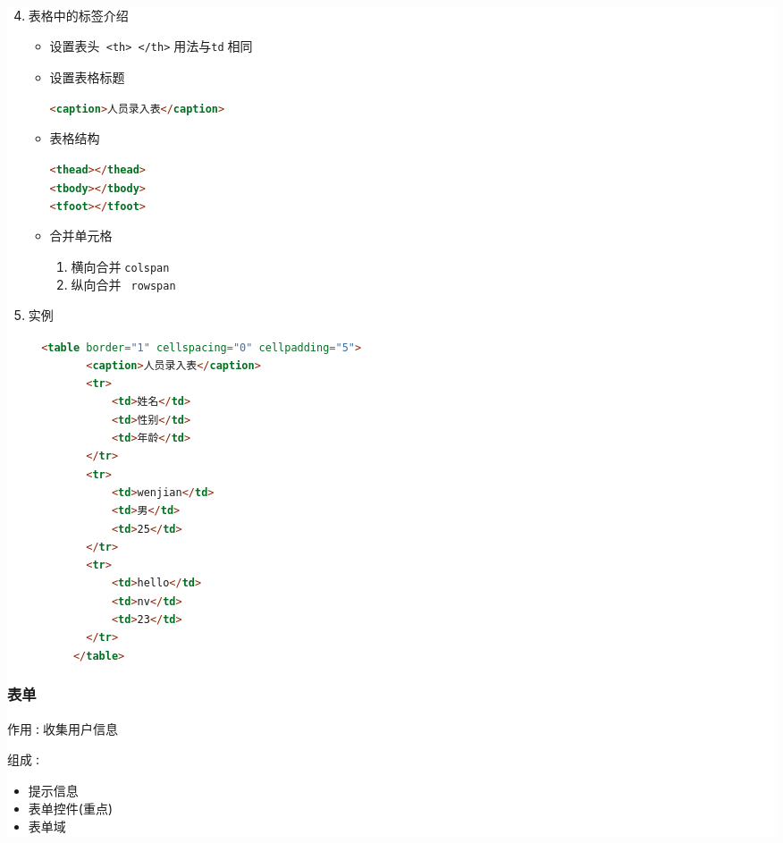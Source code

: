 4. 表格中的标签介绍

   - 设置表头`` <th> </th>``  用法与``td`` 相同

   - 设置表格标题

     ```html
     <caption>人员录入表</caption>
     ```

   - 表格结构

     ```html
     <thead></thead>
     <tbody></tbody>
     <tfoot></tfoot>
     ```

   - 合并单元格

     1. 横向合并    ``colspan`` 
     2. 纵向合并    `` rowspan`` 

5. 实例

   ```html
     <table border="1" cellspacing="0" cellpadding="5">
          	<caption>人员录入表</caption>
          	<tr>
          		<td>姓名</td>
          		<td>性别</td>
          		<td>年龄</td>
          	</tr>
          	<tr>
          		<td>wenjian</td>
          		<td>男</td>
          		<td>25</td>
          	</tr>
          	<tr>
          		<td>hello</td>
          		<td>nv</td>
          		<td>23</td>
          	</tr>
          </table>

   ```

### 表单

作用 : 收集用户信息

组成 : 

- 提示信息
- 表单控件(重点)
- 表单域
